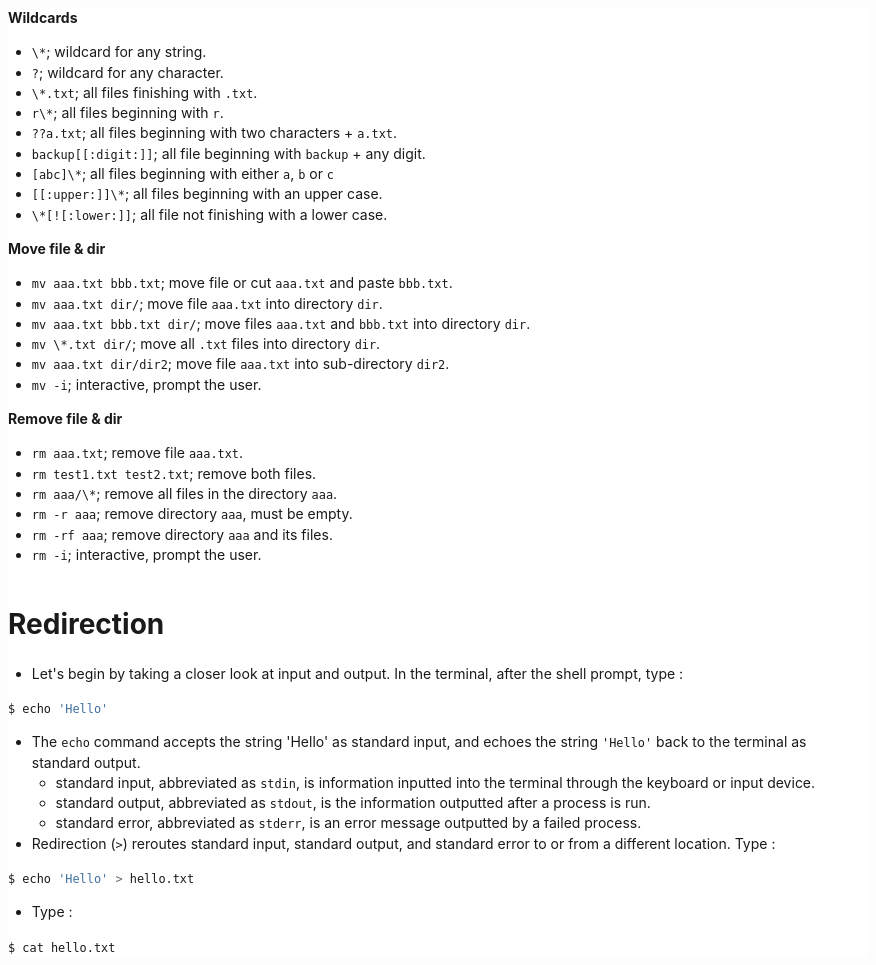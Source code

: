 **Wildcards**

- `\*`; wildcard for any string.
- `?`; wildcard for any character.
- `\*.txt`; all files finishing with `.txt`.
- `r\*`; all files beginning with `r`.
- `??a.txt`; all files beginning with two characters + `a.txt`.
- `backup[[:digit:]]`; all file beginning with `backup` + any digit.
- `[abc]\*`; all files beginning with either `a`, `b` or `c`
- `[[:upper:]]\*`; all files beginning with an upper case.
- `\*[![:lower:]]`; all file not finishing with a lower case.

**Move file & dir**

- `mv aaa.txt bbb.txt`; move file or cut `aaa.txt` and paste `bbb.txt`.
- `mv aaa.txt dir/`; move file `aaa.txt` into directory `dir`.
- `mv aaa.txt bbb.txt dir/`; move files `aaa.txt` and `bbb.txt` into directory `dir`.
- `mv \*.txt dir/`; move all `.txt` files into directory `dir`.
- `mv aaa.txt dir/dir2`; move file `aaa.txt` into sub-directory `dir2`.
- `mv -i`; interactive, prompt the user.

**Remove file & dir**

- `rm aaa.txt`; remove file `aaa.txt`.
- `rm test1.txt test2.txt`; remove both files.
- `rm aaa/\*`; remove all files in the directory `aaa`.
- `rm -r aaa`; remove directory `aaa`, must be empty.
- `rm -rf aaa`; remove directory `aaa` and its files.
- `rm -i`; interactive, prompt the user.

# Redirection

- Let's begin by taking a closer look at input and output. In the terminal, after the shell prompt, type :

```bash
$ echo 'Hello'
```

- The `echo` command accepts the string 'Hello' as standard input, and echoes the string `'Hello'` back to the terminal as standard output. 
	- standard input, abbreviated as `stdin`, is information inputted into the terminal through the keyboard or input device.
	- standard output, abbreviated as `stdout`, is the information outputted after a process is run.
	- standard error, abbreviated as `stderr`, is an error message outputted by a failed process.
- Redirection (`>`) reroutes standard input, standard output, and standard error to or from a different location. Type :

```bash
$ echo 'Hello' > hello.txt
```

- Type :

```bash
$ cat hello.txt
```
